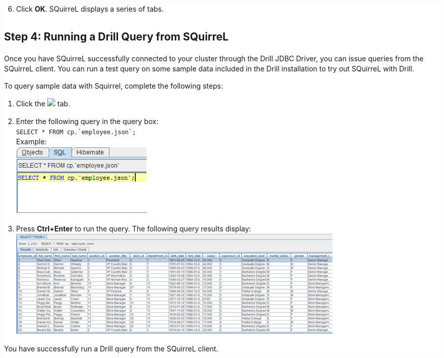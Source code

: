   6. Click **OK**. SQuirreL displays a series of tabs.

## Step 4: Running a Drill Query from SQuirreL

Once you have SQuirreL successfully connected to your cluster through the
Drill JDBC Driver, you can issue queries from the SQuirreL client. You can run
a test query on some sample data included in the Drill installation to try out
SQuirreL with Drill.

To query sample data with Squirrel, complete the following steps:

  1. Click the ![](http://doc.mapr.com/download/attachments/26986731/image2014-9-10%2014%3A43%3A14.png?version=1&modificationDate=1410385394576&api=v2) tab.
  2. Enter the following query in the query box:   
``SELECT * FROM cp.`employee.json`;``  
Example:  
 ![](../../../img/11.png?version=1&modificationDate=1410385451811&api=v2)

  3. Press **Ctrl+Enter** to run the query. The following query results display:  
 ![](../../../img/42.png?version=1&modificationDate=1410385482574&api=v2)

You have successfully run a Drill query from the SQuirreL client.


